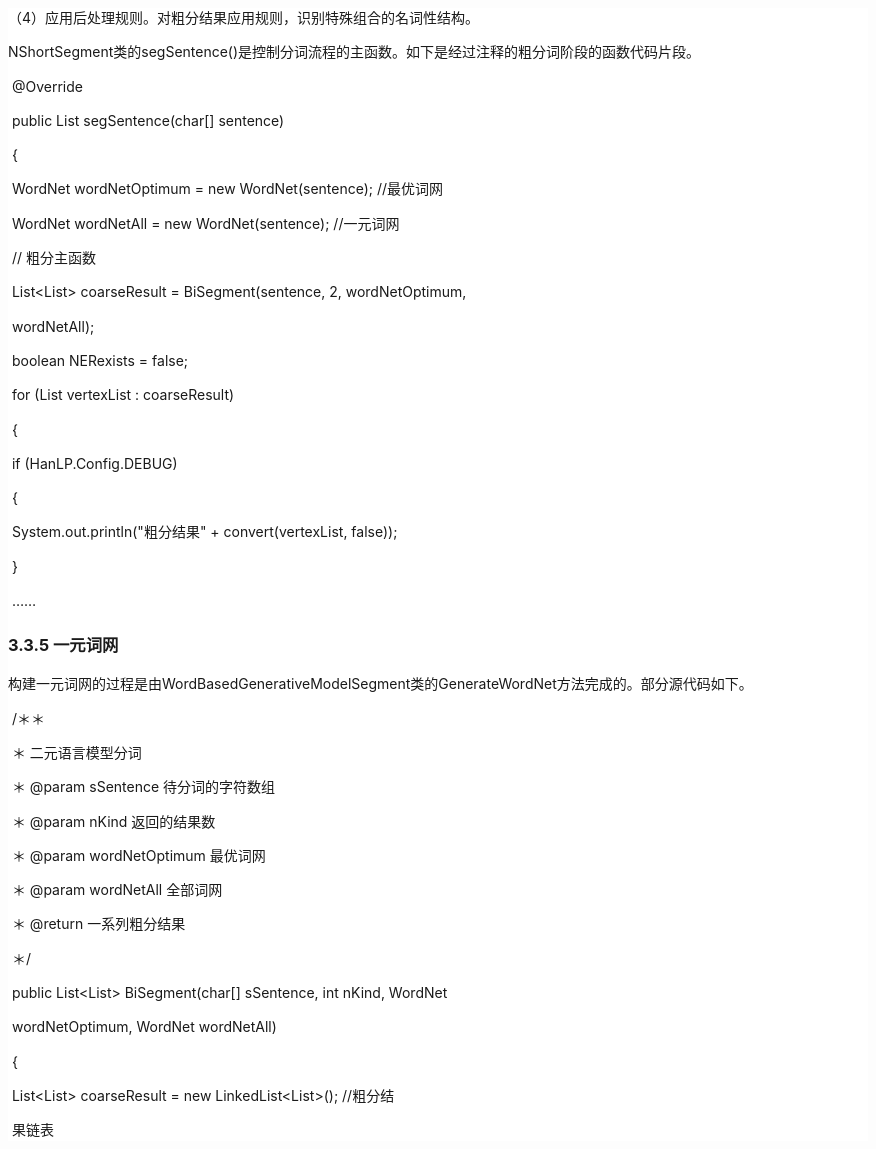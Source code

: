 （4）应用后处理规则。对粗分结果应用规则，识别特殊组合的名词性结构。

NShortSegment类的segSentence()是控制分词流程的主函数。如下是经过注释的粗分词阶段的函数代码片段。

​            @Override

​            public List<Term> segSentence(char[] sentence)

​            {

​                WordNet wordNetOptimum = new WordNet(sentence); //最优词网

​                WordNet wordNetAll = new WordNet(sentence); //一元词网

​                // 粗分主函数

​                List<List<Vertex>> coarseResult = BiSegment(sentence, 2, wordNetOptimum,

​    wordNetAll);

​                boolean NERexists = false;

​                for (List<Vertex> vertexList : coarseResult)

​                {

​                  if (HanLP.Config.DEBUG)

​                  {

​                      System.out.println("粗分结果" + convert(vertexList, false));

​                    }

​        ……

### 3.3.5 一元词网

构建一元词网的过程是由WordBasedGenerativeModelSegment类的GenerateWordNet方法完成的。部分源代码如下。

​            /＊＊

​             ＊ 二元语言模型分词

​             ＊ @param sSentence  待分词的字符数组

​             ＊ @param nKind    返回的结果数

​             ＊ @param wordNetOptimum   最优词网

​             ＊ @param wordNetAll   全部词网

​             ＊ @return  一系列粗分结果

​             ＊/

​            public List<List<Vertex>> BiSegment(char[] sSentence, int nKind, WordNet

​    wordNetOptimum, WordNet wordNetAll)

​            {

​                List<List<Vertex>> coarseResult = new LinkedList<List<Vertex>>(); //粗分结

​    果链表
